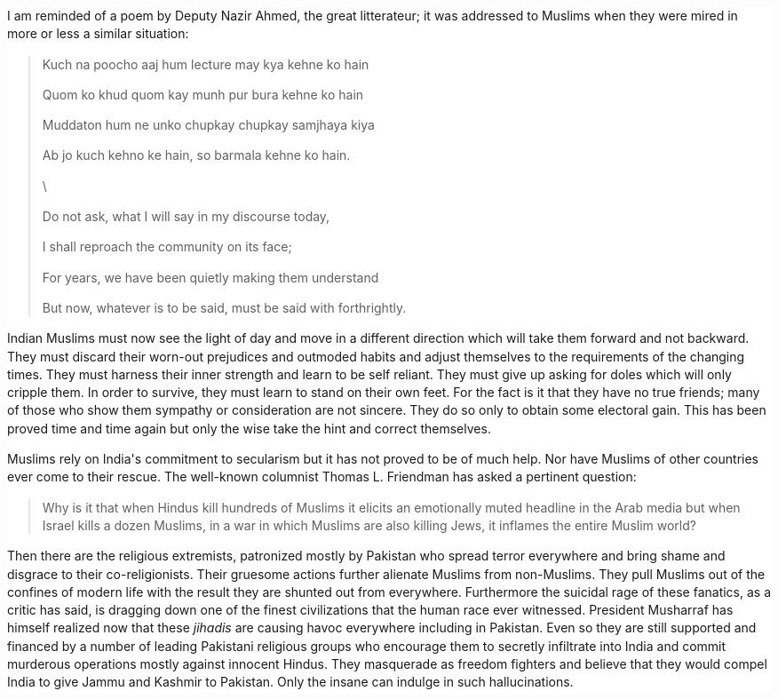 I am reminded of a poem by Deputy Nazir Ahmed, the
great litterateur; it was addressed to Muslims when they were
mired in more or less a similar situation:

>Kuch na poocho aaj hum lecture may kya kehne ko hain
>
>Quom ko khud quom kay munh pur bura kehne ko hain
>
>Muddaton hum ne unko chupkay chupkay samjhaya kiya
>
>Ab jo kuch kehno ke hain, so barmala kehne ko hain.
>
>\ 
>
>Do not ask, what I will say in my discourse today,
>
>I shall reproach the community on its face;
>
>For years, we have been quietly making them understand
>
>But now, whatever is to be said, must be said with forthrightly.

Indian Muslims must now see the light of day and move in
a different direction which will take them forward and not
backward. They must discard their worn-out prejudices and
outmoded habits and adjust themselves to the requirements of
the changing times. They must harness their inner strength
and learn to be self reliant. They must give up asking for doles
which will only cripple them. In order to survive, they must
learn to stand on their own feet. For the fact is it that they
have no true friends; many of those who show them sympathy
or consideration are not sincere. They do so only to obtain
some electoral gain. This has been proved time and time again
but only the wise take the hint and correct themselves.

Muslims rely on India's commitment to secularism but it
has not proved to be of much help. Nor have Muslims of other
countries ever come to their rescue. The well-known columnist
Thomas L. Friendman has asked a pertinent question:

>Why
is it that when Hindus kill hundreds of Muslims it elicits an
emotionally muted headline in the Arab media but when Israel
kills a dozen Muslims, in a war in which Muslims are also killing
Jews, it inflames the entire Muslim world?

Then there are
the religious extremists, patronized mostly by Pakistan who
spread terror everywhere and bring shame and disgrace to their
co-religionists. Their gruesome actions further alienate
Muslims from non-Muslims. They pull Muslims out of the
confines of modern life with the result they are shunted out
from everywhere. Furthermore the suicidal rage of these
fanatics, as a critic has said, is dragging down one of the finest
civilizations that the human race ever witnessed. President
Musharraf has himself realized now that these _jihadis_ are
causing havoc everywhere including in Pakistan. Even so they
are still supported and financed by a number of leading
Pakistani religious groups who encourage them to secretly
infiltrate into India and commit murderous operations mostly
against innocent Hindus. They masquerade as freedom fighters
and believe that they would compel India to give Jammu and
Kashmir to Pakistan. Only the insane can indulge in such
hallucinations.
